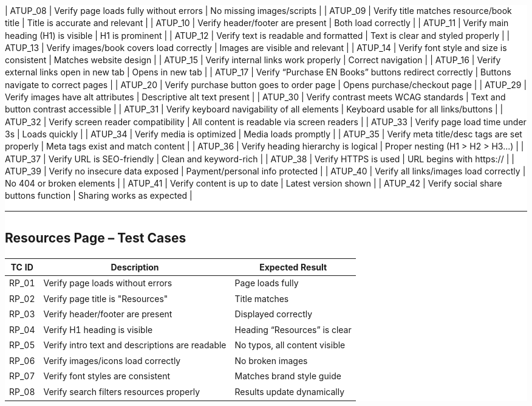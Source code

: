 | ATUP_08   | Verify page loads fully without errors                        | No missing images/scripts                                        |
| ATUP_09   | Verify title matches resource/book title                      | Title is accurate and relevant                                   |
| ATUP_10   | Verify header/footer are present                              | Both load correctly                                              |
| ATUP_11   | Verify main heading (H1) is visible                           | H1 is prominent                                                  |
| ATUP_12   | Verify text is readable and formatted                         | Text is clear and styled properly                               |
| ATUP_13   | Verify images/book covers load correctly                      | Images are visible and relevant                                 |
| ATUP_14   | Verify font style and size is consistent                      | Matches website design                                           |
| ATUP_15   | Verify internal links work properly                           | Correct navigation                                               |
| ATUP_16   | Verify external links open in new tab                         | Opens in new tab                                                 |
| ATUP_17   | Verify “Purchase EN Books” buttons redirect correctly         | Buttons navigate to correct pages                               |
| ATUP_20   | Verify purchase button goes to order page                     | Opens purchase/checkout page                                    |
| ATUP_29   | Verify images have alt attributes                             | Descriptive alt text present                                    |
| ATUP_30   | Verify contrast meets WCAG standards                          | Text and button contrast accessible                             |
| ATUP_31   | Verify keyboard navigability of all elements                  | Keyboard usable for all links/buttons                           |
| ATUP_32   | Verify screen reader compatibility                            | All content is readable via screen readers                      |
| ATUP_33   | Verify page load time under 3s                                | Loads quickly                                                    |
| ATUP_34   | Verify media is optimized                                     | Media loads promptly                                             |
| ATUP_35   | Verify meta title/desc tags are set properly                  | Meta tags exist and match content                               |
| ATUP_36   | Verify heading hierarchy is logical                           | Proper nesting (H1 > H2 > H3...)                                |
| ATUP_37   | Verify URL is SEO-friendly                                    | Clean and keyword-rich                                           |
| ATUP_38   | Verify HTTPS is used                                          | URL begins with https://                                         |
| ATUP_39   | Verify no insecure data exposed                               | Payment/personal info protected                                 |
| ATUP_40   | Verify all links/images load correctly                        | No 404 or broken elements                                       |
| ATUP_41   | Verify content is up to date                                  | Latest version shown                                             |
| ATUP_42   | Verify social share buttons function                          | Sharing works as expected                                       |

---

## Resources Page – Test Cases

| TC ID     | Description                                                   | Expected Result                                                  |
|-----------|---------------------------------------------------------------|------------------------------------------------------------------|
| RP_01     | Verify page loads without errors                              | Page loads fully                                                 |
| RP_02     | Verify page title is "Resources"                              | Title matches                                                    |
| RP_03     | Verify header/footer are present                              | Displayed correctly                                               |
| RP_04     | Verify H1 heading is visible                                  | Heading “Resources” is clear                                     |
| RP_05     | Verify intro text and descriptions are readable               | No typos, all content visible                                    |
| RP_06     | Verify images/icons load correctly                            | No broken images                                                 |
| RP_07     | Verify font styles are consistent                             | Matches brand style guide                                        |
| RP_08     | Verify search filters resources properly                      | Results update dynamically                                       |